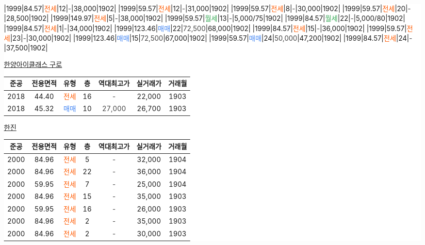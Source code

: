 |1999|84.57|<span style="color:#ff5a00">전세</span>|12|<span style="color:#444444">-</span>|38,000|1902|
|1999|59.57|<span style="color:#ff5a00">전세</span>|12|<span style="color:#444444">-</span>|31,000|1902|
|1999|59.57|<span style="color:#ff5a00">전세</span>|8|<span style="color:#444444">-</span>|30,000|1902|
|1999|59.57|<span style="color:#ff5a00">전세</span>|20|<span style="color:#444444">-</span>|28,500|1902|
|1999|149.97|<span style="color:#ff5a00">전세</span>|5|<span style="color:#444444">-</span>|38,000|1902|
|1999|59.57|<span style="color:#34a853">월세</span>|13|<span style="color:#444444">-</span>|5,000/75|1902|
|1999|84.57|<span style="color:#34a853">월세</span>|22|<span style="color:#444444">-</span>|5,000/80|1902|
|1999|84.57|<span style="color:#ff5a00">전세</span>|1|<span style="color:#444444">-</span>|34,000|1902|
|1999|123.46|<span style="color:#4285f3">매매</span>|22|<span style="color:#444444">72,500</span>|68,000|1902|
|1999|84.57|<span style="color:#ff5a00">전세</span>|15|<span style="color:#444444">-</span>|36,000|1902|
|1999|59.57|<span style="color:#ff5a00">전세</span>|23|<span style="color:#444444">-</span>|30,000|1902|
|1999|123.46|<span style="color:#4285f3">매매</span>|15|<span style="color:#444444">72,500</span>|67,000|1902|
|1999|59.57|<span style="color:#4285f3">매매</span>|24|<span style="color:#444444">50,000</span>|47,200|1902|
|1999|84.57|<span style="color:#ff5a00">전세</span>|24|<span style="color:#444444">-</span>|37,500|1902|


<script async src="//pagead2.googlesyndication.com/pagead/js/adsbygoogle.js"></script>

<ins class="adsbygoogle"
     style="display:block"
     data-ad-client="ca-pub-2446590836940007"
     data-ad-slot="1659523306"
     data-ad-format="auto"
     data-full-width-responsive="true"></ins>
<script>
(adsbygoogle = window.adsbygoogle || []).push({});
</script>


[한양아이클래스 구로](https://search.naver.com/search.naver?query=%EC%84%9C%EC%9A%B8%ED%8A%B9%EB%B3%84%EC%8B%9C+%EA%B5%AC%EB%A1%9C%EA%B5%AC+%EA%B0%9C%EB%B4%89%EB%8F%99+%ED%95%9C%EC%96%91%EC%95%84%EC%9D%B4%ED%81%B4%EB%9E%98%EC%8A%A4+%EA%B5%AC%EB%A1%9C)

|준공|전용면적|유형|층|역대최고가|실거래가|거래월|
|:---:|:---:|:---:|:---:|:---:|:---:|:---:|
|2018|44.40|<span style="color:#ff5a00">전세</span>|16|<span style="color:#444444">-</span>|22,000|1903|
|2018|45.32|<span style="color:#4285f3">매매</span>|10|<span style="color:#444444">27,000</span>|26,700|1903|

[한진](https://search.naver.com/search.naver?query=%EC%84%9C%EC%9A%B8%ED%8A%B9%EB%B3%84%EC%8B%9C+%EA%B5%AC%EB%A1%9C%EA%B5%AC+%EA%B0%9C%EB%B4%89%EB%8F%99+%ED%95%9C%EC%A7%84)

|준공|전용면적|유형|층|역대최고가|실거래가|거래월|
|:---:|:---:|:---:|:---:|:---:|:---:|:---:|
|2000|84.96|<span style="color:#ff5a00">전세</span>|5|<span style="color:#444444">-</span>|32,000|1904|
|2000|84.96|<span style="color:#ff5a00">전세</span>|22|<span style="color:#444444">-</span>|36,000|1904|
|2000|59.95|<span style="color:#ff5a00">전세</span>|7|<span style="color:#444444">-</span>|25,000|1904|
|2000|84.96|<span style="color:#ff5a00">전세</span>|15|<span style="color:#444444">-</span>|35,000|1903|
|2000|59.95|<span style="color:#ff5a00">전세</span>|16|<span style="color:#444444">-</span>|26,000|1903|
|2000|84.96|<span style="color:#ff5a00">전세</span>|2|<span style="color:#444444">-</span>|35,000|1903|
|2000|84.96|<span style="color:#ff5a00">전세</span>|2|<span style="color:#444444">-</span>|30,000|1903|
